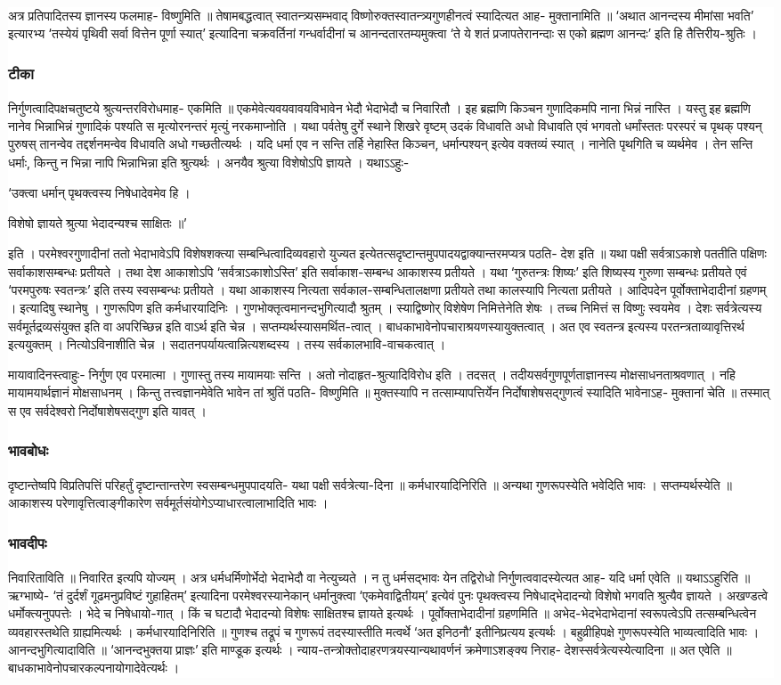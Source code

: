 अत्र प्रतिपादितस्य ज्ञानस्य फलमाह- विष्णुमिति ॥ तेषामबद्धत्वात् स्वातन्त्र्यसम्भवाद् विष्णोरुक्तस्वातन्त्र्यगुणहीनत्वं स्यादित्यत आह- मुक्तानामिति ॥ ‘अथात आनन्दस्य मीमांसा भवति’ इत्यारभ्य ‘तस्येयं पृथिवी सर्वा वित्तेन पूर्णा स्यात्’ इत्यादिना चक्रवर्तिनां गन्धर्वादीनां च आनन्दतारतम्यमुक्त्वा ‘ते ये शतं प्रजापतेरानन्दाः स एको ब्रह्मण आनन्दः’ इति हि तैत्तिरीय-श्रुतिः ।

### **टीका** 

निर्गुणत्वादिपक्षचतुष्टये श्रुत्यन्तरविरोधमाह- एकमिति ॥ एकमेवेत्यवयवावयविभावेन भेदौ भेदाभेदौ च निवारितौ । इह ब्रह्मणि किञ्चन गुणादिकमपि नाना भिन्नं नास्ति । यस्तु इह ब्रह्मणि नानेव भिन्नाभिन्नं गुणादिकं पश्यति स मृत्योरनन्तरं मृत्युं नरकमाप्नोति । यथा पर्वतेषु दुर्गे स्थाने शिखरे वृष्टम् उदकं विधावति अधो विधावति एवं भगवतो धर्मांस्ततः परस्परं च पृथक् पश्यन् पुरुषस् तानन्वेव तद्दर्शनमन्वेव विधावति अधो गच्छतीत्यर्थः । यदि धर्मा एव न सन्ति तर्हि नेहास्ति किञ्चन, धर्मान्पश्यन् इत्येव वक्तव्यं स्यात् । नानेति पृथगिति च व्यर्थमेव । तेन सन्ति धर्माः, किन्तु न भिन्ना नापि भिन्नाभिन्ना इति श्रुत्यर्थः । अनयैव श्रुत्या विशेषोऽपि ज्ञायते । यथाऽऽहुः-

‘उक्त्वा धर्मान् पृथक्त्वस्य निषेधादेवमेव हि ।

विशेषो ज्ञायते श्रुत्या भेदादन्यश्च साक्षितः ॥’

इति । परमेश्वरगुणादीनां ततो भेदाभावेऽपि विशेषशक्त्या सम्बन्धित्वादिव्यवहारो युज्यत इत्येतत्सदृष्टान्तमुपपादयद्वाक्यान्तरमप्यत्र पठति- देश इति ॥ यथा पक्षी सर्वत्राऽकाशे पततीति पक्षिणः सर्वाकाशसम्बन्धः प्रतीयते । तथा देश आकाशोऽपि ‘सर्वत्राऽकाशोऽस्ति’ इति सर्वाकाश-सम्बन्ध आकाशस्य प्रतीयते । यथा ‘गुरुतन्त्रः शिष्यः’ इति शिष्यस्य गुरुणा सम्बन्धः प्रतीयते एवं ‘परमपुरुषः स्वतन्त्रः’ इति तस्य स्वसम्बन्धः प्रतीयते । यथा आकाशस्य नित्यता सर्वकाल-सम्बन्धितालक्षणा प्रतीयते तथा कालस्यापि नित्यता प्रतीयते । आदिपदेन पूर्वोक्ताभेदादीनां ग्रहणम् । इत्यादिषु स्थानेषु । गुणरूपिण इति कर्मधारयादिनिः । गुणभोक्तृत्वमानन्दभुगित्यादौ श्रुतम् । स्याद्विष्णोर् विशेषेण निमित्तेनेति शेषः । तच्च निमित्तं स विष्णुः स्वयमेव । देशः सर्वत्रेत्यस्य सर्वमूर्तद्रव्यसंयुक्त इति वा अपरिच्छिन्न इति वाऽर्थ इति चेन्न । सप्तम्यर्थस्यासमर्थित-त्वात् । बाधकाभावेनोपचाराश्रयणस्यायुक्तत्वात् । अत एव स्वतन्त्र इत्यस्य परतन्त्रताव्यावृत्तिरर्थ इत्ययुक्तम् । नित्योऽविनाशीति चेन्न । सदातनपर्यायत्वान्नित्यशब्दस्य । तस्य सर्वकालभावि-वाचकत्वात् ।

मायावादिनस्त्वाहुः- निर्गुण एव परमात्मा । गुणास्तु तस्य मायामयाः सन्ति । अतो नोदाहृत-श्रुत्यादिविरोध इति । तदसत् । तदीयसर्वगुणपूर्णताज्ञानस्य मोक्षसाधनताश्रवणात् । नहि मायामयार्थज्ञानं मोक्षसाधनम् । किन्तु तत्त्वज्ञानमेवेति भावेन तां श्रुतिं पठति- विष्णुमिति ॥ मुक्तस्यापि न तत्साम्यापत्तिर्येन निर्दोषाशेषसद्गुणत्वं स्यादिति भावेनाऽह- मुक्तानां चेति ॥ तस्मात् स एव सर्वदेश्वरो निर्दोषाशेषसद्गुण इति यावत् ।

### **भावबोधः** 

दृष्टान्तेष्वपि विप्रतिपत्तिं परिहर्तुं दृष्टान्तान्तरेण स्वसम्बन्धमुपपादयति- यथा पक्षी सर्वत्रेत्या-दिना ॥ कर्मधारयादिनिरिति ॥ अन्यथा गुणरूपस्येति भवेदिति भावः । सप्तम्यर्थस्येति ॥ आकाशस्य परेणावृत्तित्वाङ्गीकारेण सर्वमूर्तसंयोगेऽप्याधारत्वालाभादिति भावः ।

### **भावदीपः** 

निवारिताविति ॥ निवारित इत्यपि योज्यम् । अत्र धर्मधर्मिणोर्भेदो भेदाभेदौ वा नेत्युच्यते । न तु धर्मसद्भावः येन तद्विरोधो निर्गुणत्ववादस्येत्यत आह- यदि धर्मा एवेति ॥ यथाऽऽहुरिति ॥ ऋग्भाष्ये- ‘तं दुर्दर्शं गूढमनुप्रविष्टं गुहाहितम्’ इत्यादिना परमेश्वरस्यानेकान् धर्मानुक्त्वा ‘एकमेवाद्वितीयम्’ इत्येवं पुनः पृथक्त्वस्य निषेधाद्भेदादन्यो विशेषो भगवति श्रुत्यैव ज्ञायते । अखण्डत्वे धर्मोक्त्यनुपपत्तेः । भेदे च निषेधायो-गात् । किं च घटादौ भेदादन्यो विशेषः साक्षितश्च ज्ञायते इत्यर्थः । पूर्वोक्ताभेदादीनां ग्रहणमिति ॥ अभेद-भेदभेदाभेदानां स्वरूपत्वेऽपि तत्सम्बन्धित्वेन व्यवहारस्तथेति ग्राह्यमित्यर्थः । कर्मधारयादिनिरिति ॥ गुणश्च तद्रूपं च गुणरूपं तदस्यास्तीति मत्वर्थे ‘अत इनिठनौ’ इतीनिप्रत्यय इत्यर्थः । बहुव्रीहिपक्षे गुणरूपस्येति भाव्यत्वादिति भावः । आनन्दभुगित्यादाविति ॥ ‘आनन्दभुक्तया प्राज्ञः’ इति माण्डूक इत्यर्थः । न्याय-तन्त्रोक्तोदाहरणत्रयस्यान्यथावर्णनं क्रमेणाऽशङ्क्य निराह- देशस्सर्वत्रेत्यस्येत्यादिना ॥ अत एवेति ॥ बाधकाभावेनोपचारकल्पनायोगादेवेत्यर्थः ।
